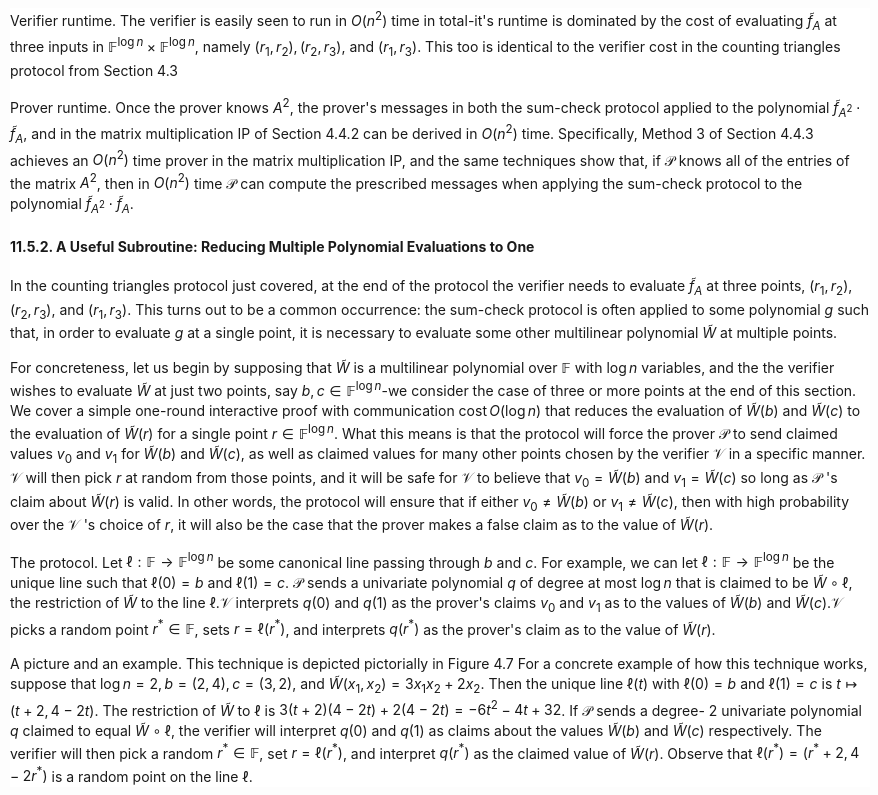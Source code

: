 Verifier runtime. The verifier is easily seen to run in $O\left(n^{2}\right)$ time in total-it's runtime is dominated by the cost of evaluating $\widetilde{f}_{A}$ at three inputs in $\mathbb{F}^{\log n} \times \mathbb{F}^{\log n}$, namely $\left(r_{1}, r_{2}\right),\left(r_{2}, r_{3}\right)$, and $\left(r_{1}, r_{3}\right)$. This too is identical to the verifier cost in the counting triangles protocol from Section 4.3

Prover runtime. Once the prover knows $A^{2}$, the prover's messages in both the sum-check protocol applied to the polynomial $\widetilde{f}_{A^{2}} \cdot \widetilde{f}_{A}$, and in the matrix multiplication IP of Section 4.4.2 can be derived in $O\left(n^{2}\right)$ time. Specifically, Method 3 of Section 4.4.3 achieves an $O\left(n^{2}\right)$ time prover in the matrix multiplication IP, and the same techniques show that, if $\mathcal{P}$ knows all of the entries of the matrix $A^{2}$, then in $O\left(n^{2}\right)$ time $\mathcal{P}$ can compute the prescribed messages when applying the sum-check protocol to the polynomial $\widetilde{f}_{A^{2}} \cdot \widetilde{f}_{A}$.

#### 11.5.2. A Useful Subroutine: Reducing Multiple Polynomial Evaluations to One

In the counting triangles protocol just covered, at the end of the protocol the verifier needs to evaluate $\widetilde{f}_{A}$ at three points, $\left(r_{1}, r_{2}\right),\left(r_{2}, r_{3}\right)$, and $\left(r_{1}, r_{3}\right)$. This turns out to be a common occurrence: the sum-check protocol is often applied to some polynomial $g$ such that, in order to evaluate $g$ at a single point, it is necessary to evaluate some other multilinear polynomial $\tilde{W}$ at multiple points.

For concreteness, let us begin by supposing that $\tilde{W}$ is a multilinear polynomial over $\mathbb{F}$ with $\log n$ variables, and the the verifier wishes to evaluate $\tilde{W}$ at just two points, say $b, c \in \mathbb{F}^{\log n}$-we consider the case of three or more points at the end of this section. We cover a simple one-round interactive proof with communication $\operatorname{cost} O(\log n)$ that reduces the evaluation of $\tilde{W}(b)$ and $\tilde{W}(c)$ to the evaluation of $\tilde{W}(r)$ for a single point $r \in \mathbb{F}^{\log n}$. What this means is that the protocol will force the prover $\mathcal{P}$ to send claimed values $v_{0}$ and $v_{1}$ for $\tilde{W}(b)$ and $\tilde{W}(c)$, as well as claimed values for many other points chosen by the verifier $\mathcal{V}$ in a specific manner. $\mathcal{V}$ will then pick $r$ at random from those points, and it will be safe for $\mathcal{V}$ to believe that $v_{0}=\tilde{W}(b)$ and $v_{1}=\tilde{W}(c)$ so long as $\mathcal{P}$ 's claim about $\tilde{W}(r)$ is valid. In other words, the protocol will ensure that if either $v_{0} \neq \tilde{W}(b)$ or $v_{1} \neq \tilde{W}(c)$, then with high probability over the $\mathcal{V}$ 's choice of $r$, it will also be the case that the prover makes a false claim as to the value of $\tilde{W}(r)$.

The protocol. Let $\ell: \mathbb{F} \rightarrow \mathbb{F}^{\log n}$ be some canonical line passing through $b$ and $c$. For example, we can let $\ell: \mathbb{F} \rightarrow \mathbb{F}^{\log n}$ be the unique line such that $\ell(0)=b$ and $\ell(1)=c$. $\mathcal{P}$ sends a univariate polynomial $q$ of degree at most $\log n$ that is claimed to be $\widetilde{W} \circ \ell$, the restriction of $\widetilde{W}$ to the line $\ell . \mathcal{V}$ interprets $q(0)$ and $q(1)$ as the prover's claims $v_{0}$ and $v_{1}$ as to the values of $\widetilde{W}(b)$ and $\widetilde{W}(c) . \mathcal{V}$ picks a random point $r^{*} \in \mathbb{F}$, sets $r=\ell\left(r^{*}\right)$, and interprets $q\left(r^{*}\right)$ as the prover's claim as to the value of $\tilde{W}(r)$.

A picture and an example. This technique is depicted pictorially in Figure 4.7 For a concrete example of how this technique works, suppose that $\log n=2, b=(2,4), c=(3,2)$, and $\widetilde{W}\left(x_{1}, x_{2}\right)=3 x_{1} x_{2}+2 x_{2}$. Then the unique line $\ell(t)$ with $\ell(0)=b$ and $\ell(1)=c$ is $t \mapsto(t+2,4-2 t)$. The restriction of $\widetilde{W}$ to $\ell$ is $3(t+2)(4-2 t)+2(4-2 t)=-6 t^{2}-4 t+32$. If $\mathcal{P}$ sends a degree- 2 univariate polynomial $q$ claimed to equal $\widetilde{W} \circ \ell$, the verifier will interpret $q(0)$ and $q(1)$ as claims about the values $\widetilde{W}(b)$ and $\widetilde{W}(c)$ respectively. The verifier will then pick a random $r^{*} \in \mathbb{F}$, set $r=\ell\left(r^{*}\right)$, and interpret $q\left(r^{*}\right)$ as the claimed value of $\widetilde{W}(r)$. Observe that $\ell\left(r^{*}\right)=\left(r^{*}+2,4-2 r^{*}\right)$ is a random point on the line $\ell$.
